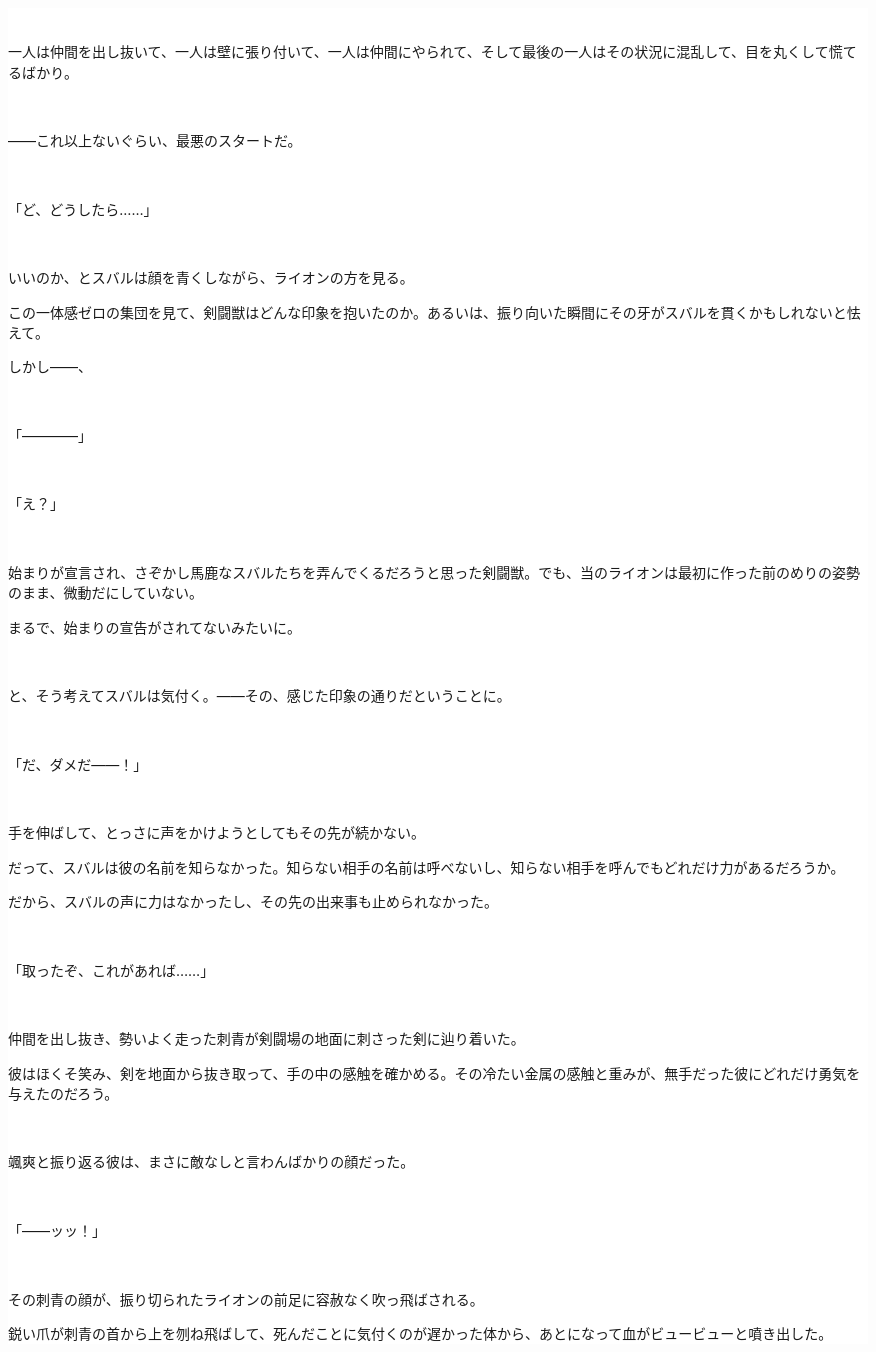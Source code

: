 　

一人は仲間を出し抜いて、一人は壁に張り付いて、一人は仲間にやられて、そして最後の一人はその状況に混乱して、目を丸くして慌てるばかり。

　

――これ以上ないぐらい、最悪のスタートだ。

　

「ど、どうしたら……」

　

いいのか、とスバルは顔を青くしながら、ライオンの方を見る。

この一体感ゼロの集団を見て、剣闘獣はどんな印象を抱いたのか。あるいは、振り向いた瞬間にその牙がスバルを貫くかもしれないと怯えて。

しかし――、

　

「――――」

　

「え？」

　

始まりが宣言され、さぞかし馬鹿なスバルたちを弄んでくるだろうと思った剣闘獣。でも、当のライオンは最初に作った前のめりの姿勢のまま、微動だにしていない。

まるで、始まりの宣告がされてないみたいに。

　

と、そう考えてスバルは気付く。――その、感じた印象の通りだということに。

　

「だ、ダメだ――！」

　

手を伸ばして、とっさに声をかけようとしてもその先が続かない。

だって、スバルは彼の名前を知らなかった。知らない相手の名前は呼べないし、知らない相手を呼んでもどれだけ力があるだろうか。

だから、スバルの声に力はなかったし、その先の出来事も止められなかった。

　

「取ったぞ、これがあれば……」

　

仲間を出し抜き、勢いよく走った刺青が剣闘場の地面に刺さった剣に辿り着いた。

彼はほくそ笑み、剣を地面から抜き取って、手の中の感触を確かめる。その冷たい金属の感触と重みが、無手だった彼にどれだけ勇気を与えたのだろう。

　

颯爽と振り返る彼は、まさに敵なしと言わんばかりの顔だった。

　

「――ッッ！」

　

その刺青の顔が、振り切られたライオンの前足に容赦なく吹っ飛ばされる。

鋭い爪が刺青の首から上を刎ね飛ばして、死んだことに気付くのが遅かった体から、あとになって血がビュービューと噴き出した。
